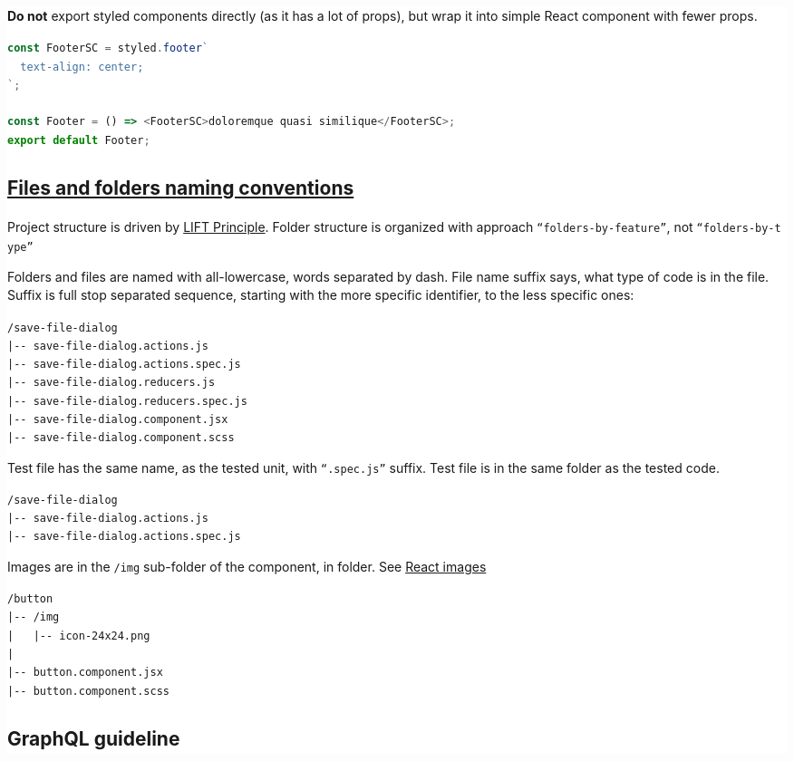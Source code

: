 **Do not** export styled components directly (as it has a lot of props), but wrap it into simple React component with fewer props.

```javascript
const FooterSC = styled.footer`
  text-align: center;
`;

const Footer = () => <FooterSC>doloremque quasi similique</FooterSC>;
export default Footer;
```

<a name="naming"></a>

## [Files and folders naming conventions](#naming)

Project structure is driven by [LIFT Principle](https://github.com/johnpapa/angular-styleguide/tree/master/a1#application-structure-lift-principle). Folder structure is organized with approach `“folders-by-feature”`, not `“folders-by-type”`

Folders and files are named with all-lowercase, words separated by dash. File name suffix says, what type of code is in the file. Suffix is full stop separated sequence, starting with the more specific identifier, to the less specific ones:

```
/save-file-dialog
|-- save-file-dialog.actions.js
|-- save-file-dialog.actions.spec.js
|-- save-file-dialog.reducers.js
|-- save-file-dialog.reducers.spec.js
|-- save-file-dialog.component.jsx
|-- save-file-dialog.component.scss
```

Test file has the same name, as the tested unit, with `“.spec.js”` suffix. Test file is in the same folder as the tested code.

```
/save-file-dialog
|-- save-file-dialog.actions.js
|-- save-file-dialog.actions.spec.js
```

Images are in the `/img` sub-folder of the component, in folder. See [React images](#react-images)

```
/button
|-- /img
|   |-- icon-24x24.png
|
|-- button.component.jsx
|-- button.component.scss
```

## GraphQL guideline
